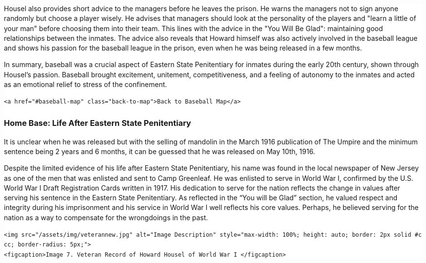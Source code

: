 <p>Housel also provides short advice to the managers before he leaves the prison. He warns the managers not to sign anyone randomly but choose a player wisely. He advises that managers should look at the personality of the players and "learn a little of your man" before choosing them into their team. This lines with the advice in the "You Will Be Glad": maintaining good relationships between the inmates. The advice also reveals that Howard himself was also actively involved in the baseball league and shows his passion for the baseball league in the prison, even when he was being released in a few months.</p>

<p>In summary, baseball was a crucial aspect of Eastern State Penitentiary for inmates during the early 20th century, shown through Housel’s passion. Baseball brought excitement, unitement, competitiveness, and a feeling of autonomy to the inmates and acted as an emotional relief to stress of the confinement. 
</p>

    <a href="#baseball-map" class="back-to-map">Back to Baseball Map</a>
</section>

<section id="Home Plate">
    <h3 class="baseball">Home Base: Life After Eastern State Penitentiary</h3>
    <p>It is unclear when he was released but with the selling of mandolin in the March 1916 publication of The Umpire and the minimum sentence being 2 years and 6 months, it can be guessed that he was released on May 10th, 1916. </p> 

<p>Despite the limited evidence of his life after Eastern State Penitentiary, his name was found in the local newspaper of New Jersey as one of the men that was enlisted and sent to Camp Greenleaf. He was enlisted to serve in World War I, confirmed by the U.S. World War I Draft Registration Cards written in 1917. His dedication to serve for the nation reflects the change in values after serving his sentence in the Eastern State Penitentiary. As reflected in the “You will be Glad” section, he valued respect and integrity during his imprisonment and his service in World War I well reflects his core values. Perhaps, he believed serving for the nation as a way to compensate for the wrongdoings in the past.</p> 

    <img src="/assets/img/veterannew.jpg" alt="Image Description" style="max-width: 100%; height: auto; border: 2px solid #ccc; border-radius: 5px;">
    <figcaption>Image 7. Veteran Record of Howard Housel of World War I </figcaption>
